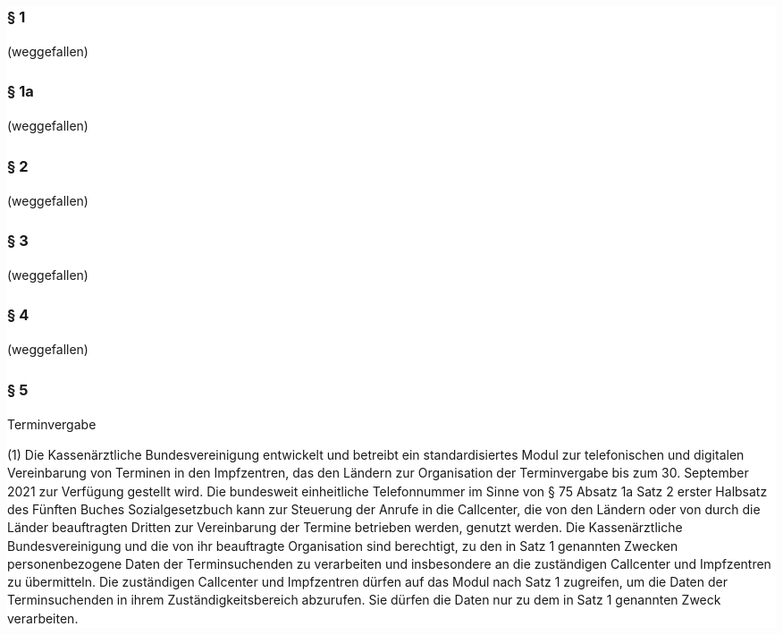 </div>

<span id="BJNR624300021BJNE000306126.html"></span>

### § 1  
(weggefallen)

<span id="BJNR624300021BJNE002003126.html"></span>

### § 1a  
(weggefallen)

<span id="BJNR624300021BJNE000407126.html"></span>

### § 2  
(weggefallen)

<span id="BJNR624300021BJNE000508126.html"></span>

### § 3  
(weggefallen)

<span id="BJNR624300021BJNE000608126.html"></span>

### § 4  
(weggefallen)

<span id="BJNR624300021BJNE000707126.html"></span>

### § 5  
Terminvergabe

<div>

<div class="jnhtml">

<div>

<div class="jurAbsatz">

(1) Die Kassenärztliche Bundesvereinigung entwickelt und betreibt ein
standardisiertes Modul zur telefonischen und digitalen Vereinbarung von
Terminen in den Impfzentren, das den Ländern zur Organisation der
Terminvergabe bis zum 30. September 2021 zur Verfügung gestellt wird.
Die bundesweit einheitliche Telefonnummer im Sinne von § 75 Absatz 1a
Satz 2 erster Halbsatz des Fünften Buches Sozialgesetzbuch kann zur
Steuerung der Anrufe in die Callcenter, die von den Ländern oder von
durch die Länder beauftragten Dritten zur Vereinbarung der Termine
betrieben werden, genutzt werden. Die Kassenärztliche Bundesvereinigung
und die von ihr beauftragte Organisation sind berechtigt, zu den in Satz
1 genannten Zwecken personenbezogene Daten der Terminsuchenden zu
verarbeiten und insbesondere an die zuständigen Callcenter und
Impfzentren zu übermitteln. Die zuständigen Callcenter und Impfzentren
dürfen auf das Modul nach Satz 1 zugreifen, um die Daten der
Terminsuchenden in ihrem Zuständigkeitsbereich abzurufen. Sie dürfen die
Daten nur zu dem in Satz 1 genannten Zweck verarbeiten.
